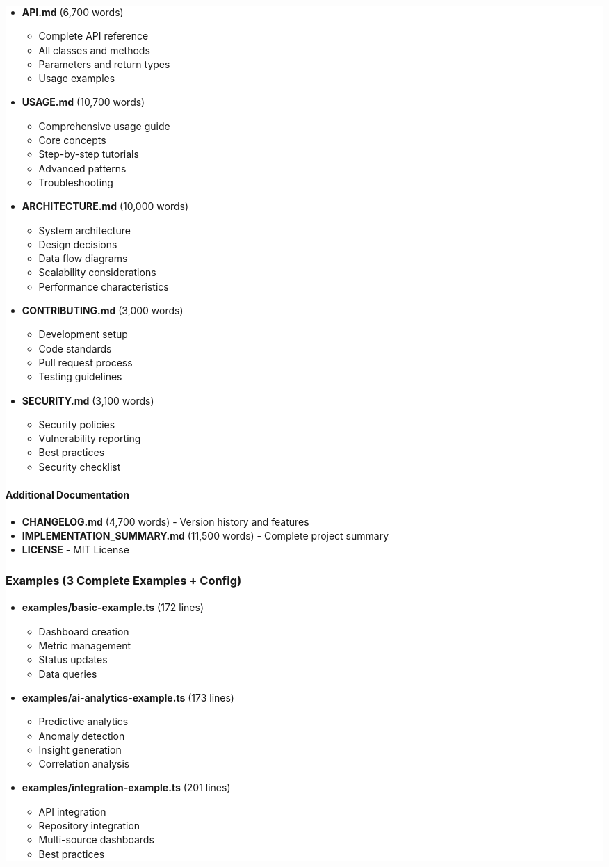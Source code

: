 - **API.md** (6,700 words)
  - Complete API reference
  - All classes and methods
  - Parameters and return types
  - Usage examples

- **USAGE.md** (10,700 words)
  - Comprehensive usage guide
  - Core concepts
  - Step-by-step tutorials
  - Advanced patterns
  - Troubleshooting

- **ARCHITECTURE.md** (10,000 words)
  - System architecture
  - Design decisions
  - Data flow diagrams
  - Scalability considerations
  - Performance characteristics

- **CONTRIBUTING.md** (3,000 words)
  - Development setup
  - Code standards
  - Pull request process
  - Testing guidelines

- **SECURITY.md** (3,100 words)
  - Security policies
  - Vulnerability reporting
  - Best practices
  - Security checklist

#### Additional Documentation
- **CHANGELOG.md** (4,700 words) - Version history and features
- **IMPLEMENTATION_SUMMARY.md** (11,500 words) - Complete project summary
- **LICENSE** - MIT License

### Examples (3 Complete Examples + Config)

- **examples/basic-example.ts** (172 lines)
  - Dashboard creation
  - Metric management
  - Status updates
  - Data queries

- **examples/ai-analytics-example.ts** (173 lines)
  - Predictive analytics
  - Anomaly detection
  - Insight generation
  - Correlation analysis

- **examples/integration-example.ts** (201 lines)
  - API integration
  - Repository integration
  - Multi-source dashboards
  - Best practices

